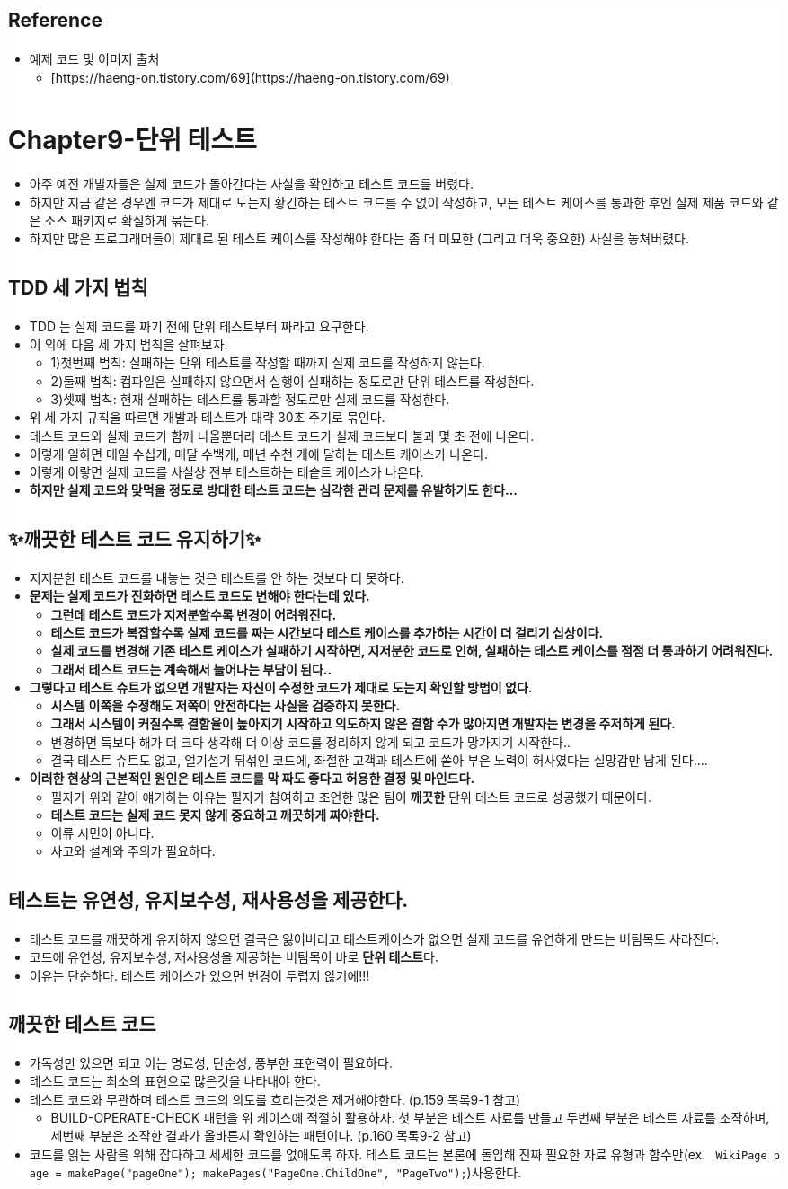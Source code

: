 ## Reference
- 예제 코드 및 이미지 출처
  - [https://haeng-on.tistory.com/69](https://haeng-on.tistory.com/69)


# Chapter9-단위 테스트

- 아주 예전 개발자들은 실제 코드가 돌아간다는 사실을 확인하고 테스트 코드를 버렸다.
- 하지만 지금 같은 경우엔 코드가 제대로 도는지 황긴하는 테스트 코드를 수 없이 작성하고, 모든 테스트 케이스를 통과한 후엔 실제 제품 코드와 같은 소스 패키지로 확실하게 묶는다.
- 하지만 많은 프로그래머들이 제대로 된 테스트 케이스를 작성해야 한다는 좀 더 미묘한 (그리고 더욱 중요한) 사실을 놓쳐버렸다.

## TDD 세 가지 법칙
- TDD 는 실제 코드를 짜기 전에 단위 테스트부터 짜라고 요구한다.
- 이 외에 다음 세 가지 법칙을 살펴보자.
  - 1)첫번째 법칙: 실패하는 단위 테스트를 작성할 때까지 실제 코드를 작성하지 않는다.
  - 2)둘째 법칙: 컴파일은 실패하지 않으면서 실행이 실패하는 정도로만 단위 테스트를 작성한다.
  - 3)셋째 법칙: 현재 실패하는 테스트를 통과할 정도로만 실제 코드를 작성한다.
- 위 세 가지 규칙을 따르면 개발과 테스트가 대략 30초 주기로 묶인다.
- 테스트 코드와 실제 코드가 함께 나올뿐더러 테스트 코드가 실제 코드보다 불과 몇 초 전에 나온다.
- 이렇게 일하면 매일 수십개, 매달 수백개, 매년 수천 개에 달하는 테스트 케이스가 나온다.
- 이렇게 이랗면 실제 코드를 사실상 전부 테스트하는 테슽트 케이스가 나온다.
- <b>하지만 실제 코드와 맞먹을 정도로 방대한 테스트 코드는 심각한 관리 문제를 유발하기도 한다...</b>

## ✨깨끗한 테스트 코드 유지하기✨
- 지저분한 테스트 코드를 내놓는 것은 테스트를 안 하는 것보다 더 못하다.
- <b>문제는 실제 코드가 진화하면 테스트 코드도 변해야 한다는데 있다.</b>
  - <b>그런데 테스트 코드가 지저분할수록 변경이 어려워진다.</b>
  - <b>테스트 코드가 복잡할수록 실제 코드를 짜는 시간보다 테스트 케이스를 추가하는 시간이 더 걸리기 십상이다.</b>
  - <b>실제 코드를 변경해 기존 테스트 케이스가 실패하기 시작하면, 지저분한 코드로 인해, 실패하는 테스트 케이스를 점점 더 통과하기 어려워진다.</b>
  - <b>그래서 테스트 코드는 계속해서 늘어나는 부담이 된다..</b>
- <b>그렇다고 테스트 슈트가 없으면 개발자는 자신이 수정한 코드가 제대로 도는지 확인할 방법이 없다.</b>
  - <b>시스템 이쪽을 수정해도 저쪽이 안전하다는 사실을 검증하지 못한다.</b>
  - <b>그래서 시스템이 커질수록 결함율이 높아지기 시작하고 의도하지 않은 결함 수가 많아지면 개발자는 변경을 주저하게 된다.</b>
  - 변경하면 득보다 해가 더 크다 생각해 더 이상 코드를 정리하지 않게 되고 코드가 망가지기 시작한다..
  - 결국 테스트 슈트도 없고, 얼기설기 뒤섞인 코드에, 좌절한 고객과 테스트에 쏟아 부은 노력이 허사였다는 실망감만 남게 된다....
- <b>이러한 현상의 근본적인 원인은 테스트 코드를 막 짜도 좋다고 허용한 결정 및 마인드다.</b>
  - 필자가 위와 같이 얘기하는 이유는 필자가 참여하고 조언한 많은 팀이 **깨끗한** 단위 테스트 코드로 성공했기 때문이다.
  - <b>테스트 코드는 실제 코드 못지 않게 중요하고 깨끗하게 짜야한다.</b>
  - 이류 시민이 아니다.
  - 사고와 설계와 주의가 필요하다.

## 테스트는 유연성, 유지보수성, 재사용성을 제공한다.
- 테스트 코드를 깨끗하게 유지하지 않으면 결국은 잃어버리고 테스트케이스가 없으면 실제 코드를 유연하게 만드는 버팀목도 사라진다.
- 코드에 유연성, 유지보수성, 재사용성을 제공하는 버팀목이 바로 **단위 테스트**다.
- 이유는 단순하다. 테스트 케이스가 있으면 변경이 두렵지 않기에!!!

## 깨끗한 테스트 코드
- 가독성만 있으면 되고 이는 명료성, 단순성, 풍부한 표현력이 필요하다.
- 테스트 코드는 최소의 표현으로 많은것을 나타내야 한다.
- 테스트 코드와 무관하며 테스트 코드의 의도를 흐리는것은 제거해야한다. (p.159 목록9-1 참고)
  - BUILD-OPERATE-CHECK 패턴을 위 케이스에 적절히 활용하자. 첫 부분은 테스트 자료를 만들고 두번째 부분은 테스트 자료를 조작하며, 세번째 부분은 조작한 결과가 올바른지 확인하는 패턴이다. (p.160 목록9-2 참고)
- 코드를 읽는 사람을 위해 잡다하고 세세한 코드를 없애도록 하자. 테스트 코드는 본론에 돌입해 진짜 필요한 자료 유형과 함수만(ex. ` WikiPage page = makePage("pageOne"); makePages("PageOne.ChildOne", "PageTwo");`)사용한다.
